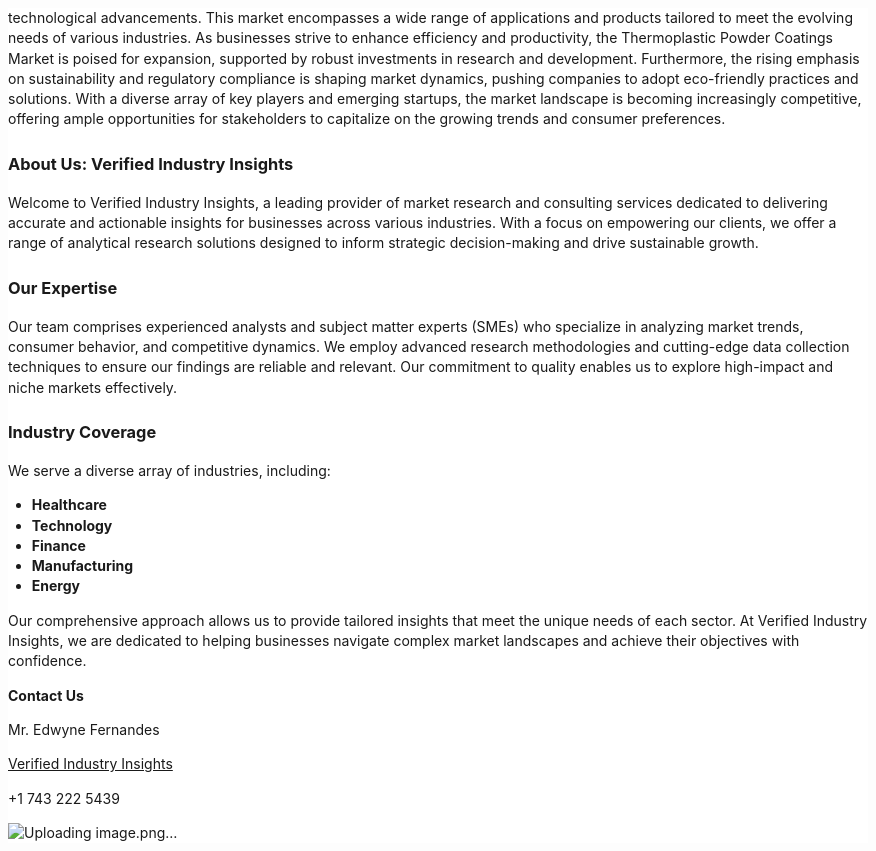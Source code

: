 technological advancements. This market encompasses a wide range of applications and products tailored to meet the evolving needs of various industries. As businesses strive to enhance efficiency and productivity, the Thermoplastic Powder Coatings Market is poised for expansion, supported by robust investments in research and development. Furthermore, the rising emphasis on sustainability and regulatory compliance is shaping market dynamics, pushing companies to adopt eco-friendly practices and solutions. With a diverse array of key players and emerging startups, the market landscape is becoming increasingly competitive, offering ample opportunities for stakeholders to capitalize on the growing trends and consumer preferences.</p><h3>About Us: Verified Industry Insights</h3><p>Welcome to Verified Industry Insights, a leading provider of market research and consulting services dedicated to delivering accurate and actionable insights for businesses across various industries. With a focus on empowering our clients, we offer a range of analytical research solutions designed to inform strategic decision-making and drive sustainable growth.</p><h3>Our Expertise</h3><p>Our team comprises experienced analysts and subject matter experts (SMEs) who specialize in analyzing market trends, consumer behavior, and competitive dynamics. We employ advanced research methodologies and cutting-edge data collection techniques to ensure our findings are reliable and relevant. Our commitment to quality enables us to explore high-impact and niche markets effectively.</p><h3>Industry Coverage</h3><p>We serve a diverse array of industries, including:</p><ul><li><strong>Healthcare</strong></li><li><strong>Technology</strong></li><li><strong>Finance</strong></li><li><strong>Manufacturing</strong></li><li><strong>Energy</strong></li></ul><p>Our comprehensive approach allows us to provide tailored insights that meet the unique needs of each sector. At Verified Industry Insights, we are dedicated to helping businesses navigate complex market landscapes and achieve their objectives with confidence.</p><p><strong>Contact Us</strong></p><p>Mr. Edwyne Fernandes</p><p><a href="https://www.verifiedindustryinsights.com/">Verified Industry Insights</a></p><p>+1 743 222 5439</p>
![Uploading image.png…]()

